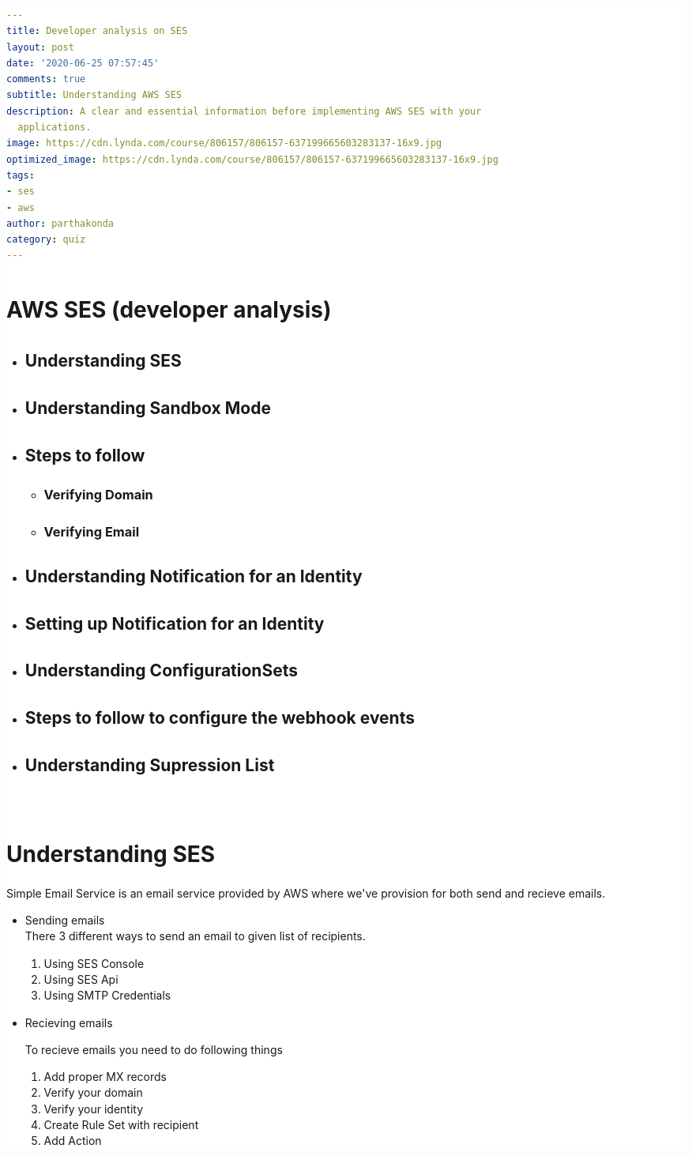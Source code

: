 ```yaml
---
title: Developer analysis on SES
layout: post
date: '2020-06-25 07:57:45'
comments: true
subtitle: Understanding AWS SES
description: A clear and essential information before implementing AWS SES with your
  applications.
image: https://cdn.lynda.com/course/806157/806157-637199665603283137-16x9.jpg
optimized_image: https://cdn.lynda.com/course/806157/806157-637199665603283137-16x9.jpg
tags:
- ses
- aws
author: parthakonda
category: quiz
---
```


# AWS SES (developer analysis)
- ## Understanding SES
- ## Understanding Sandbox Mode
- ## Steps to follow
  - ### Verifying Domain
  - ### Verifying Email
- ## Understanding Notification for an Identity
- ## Setting up Notification for an Identity
- ## Understanding ConfigurationSets
- ## Steps to follow to configure the webhook events
- ## Understanding Supression List
<br >

# Understanding SES
Simple Email Service is an email service provided by AWS where we've provision for both send and recieve emails.

- Sending emails<br>
There 3 different ways to send an email to given list of recipients.

    1. Using SES Console
    2. Using SES Api
    3. Using SMTP Credentials
- Recieving emails<br>

    To recieve emails you need to do following things

    1. Add proper MX records
    2. Verify your domain
    3. Verify your identity
    4. Create Rule Set with recipient
    5. Add Action
